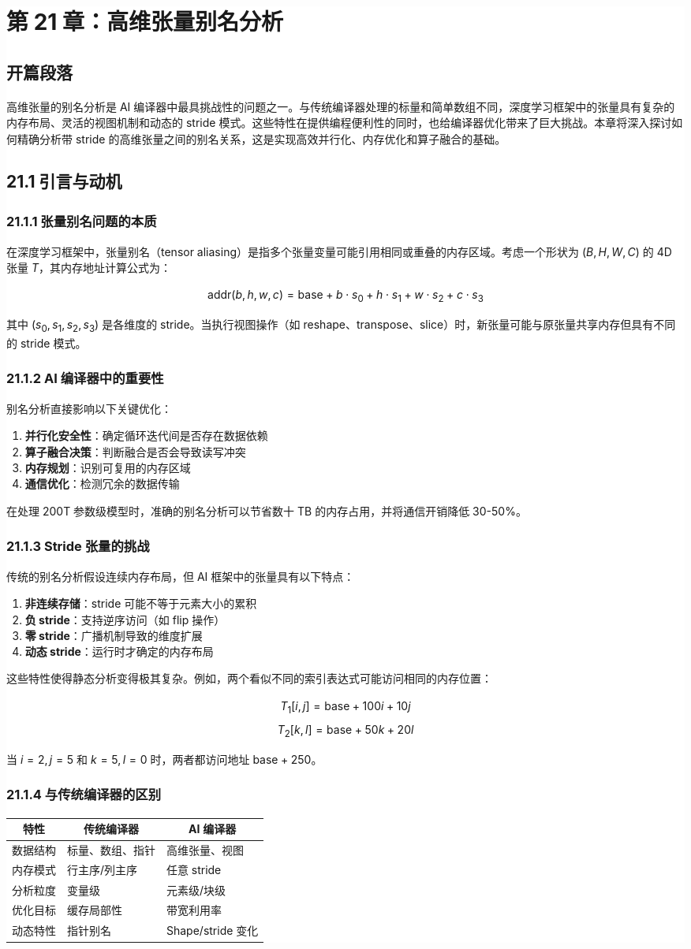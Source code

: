 # 第 21 章：高维张量别名分析

## 开篇段落

高维张量的别名分析是 AI 编译器中最具挑战性的问题之一。与传统编译器处理的标量和简单数组不同，深度学习框架中的张量具有复杂的内存布局、灵活的视图机制和动态的 stride 模式。这些特性在提供编程便利性的同时，也给编译器优化带来了巨大挑战。本章将深入探讨如何精确分析带 stride 的高维张量之间的别名关系，这是实现高效并行化、内存优化和算子融合的基础。

## 21.1 引言与动机

### 21.1.1 张量别名问题的本质

在深度学习框架中，张量别名（tensor aliasing）是指多个张量变量可能引用相同或重叠的内存区域。考虑一个形状为 $(B, H, W, C)$ 的 4D 张量 $T$，其内存地址计算公式为：

$$\text{addr}(b, h, w, c) = \text{base} + b \cdot s_0 + h \cdot s_1 + w \cdot s_2 + c \cdot s_3$$

其中 $(s_0, s_1, s_2, s_3)$ 是各维度的 stride。当执行视图操作（如 reshape、transpose、slice）时，新张量可能与原张量共享内存但具有不同的 stride 模式。

### 21.1.2 AI 编译器中的重要性

别名分析直接影响以下关键优化：

1. **并行化安全性**：确定循环迭代间是否存在数据依赖
2. **算子融合决策**：判断融合是否会导致读写冲突
3. **内存规划**：识别可复用的内存区域
4. **通信优化**：检测冗余的数据传输

在处理 200T 参数级模型时，准确的别名分析可以节省数十 TB 的内存占用，并将通信开销降低 30-50%。

### 21.1.3 Stride 张量的挑战

传统的别名分析假设连续内存布局，但 AI 框架中的张量具有以下特点：

1. **非连续存储**：stride 可能不等于元素大小的累积
2. **负 stride**：支持逆序访问（如 flip 操作）
3. **零 stride**：广播机制导致的维度扩展
4. **动态 stride**：运行时才确定的内存布局

这些特性使得静态分析变得极其复杂。例如，两个看似不同的索引表达式可能访问相同的内存位置：

$$T_1[i, j] = \text{base} + 100i + 10j$$
$$T_2[k, l] = \text{base} + 50k + 20l$$

当 $i=2, j=5$ 和 $k=5, l=0$ 时，两者都访问地址 $\text{base} + 250$。

### 21.1.4 与传统编译器的区别

| 特性 | 传统编译器 | AI 编译器 |
|------|-----------|-----------|
| 数据结构 | 标量、数组、指针 | 高维张量、视图 |
| 内存模式 | 行主序/列主序 | 任意 stride |
| 分析粒度 | 变量级 | 元素级/块级 |
| 优化目标 | 缓存局部性 | 带宽利用率 |
| 动态特性 | 指针别名 | Shape/stride 变化 |
